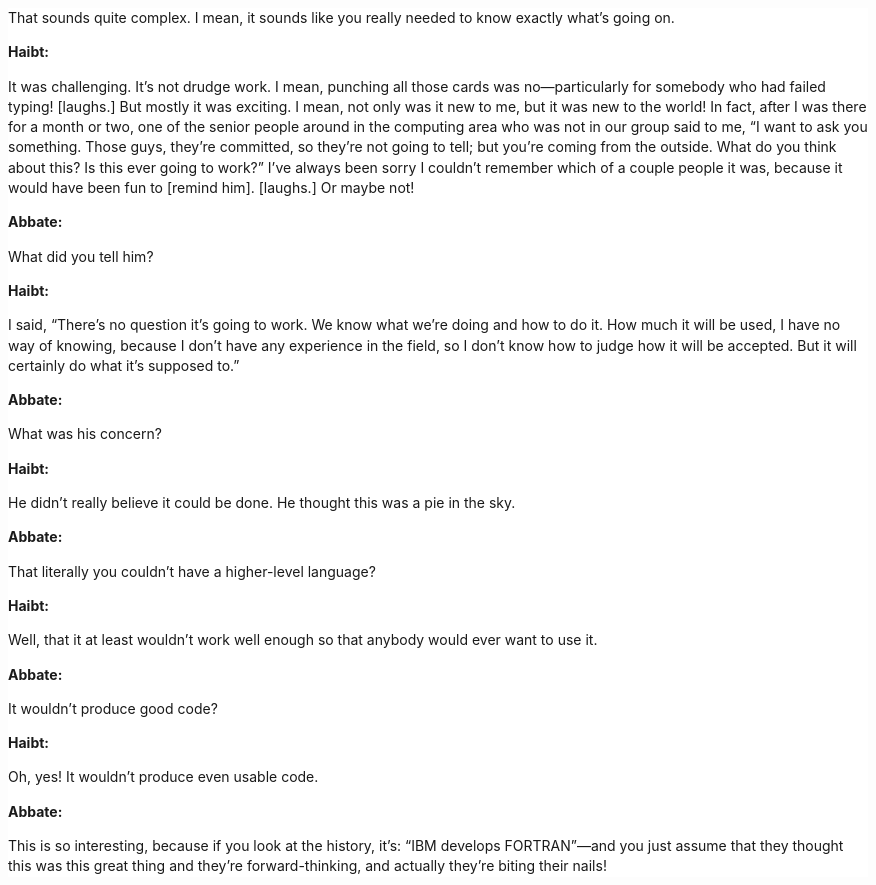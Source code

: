 That sounds quite complex. I mean, it sounds like you really needed to
know exactly what’s going on.

**Haibt:**

It was challenging. It’s not drudge work. I mean, punching all those
cards was no—particularly for somebody who had failed typing\!
\[laughs.\] But mostly it was exciting. I mean, not only was it new to
me, but it was new to the world\! In fact, after I was there for a month
or two, one of the senior people around in the computing area who was
not in our group said to me, “I want to ask you something. Those guys,
they’re committed, so they’re not going to tell; but you’re coming from
the outside. What do you think about this? Is this ever going to work?”
I’ve always been sorry I couldn’t remember which of a couple people it
was, because it would have been fun to \[remind him\]. \[laughs.\] Or
maybe not\!

**Abbate:**

What did you tell him?

**Haibt:**

I said, “There’s no question it’s going to work. We know what we’re
doing and how to do it. How much it will be used, I have no way of
knowing, because I don’t have any experience in the field, so I don’t
know how to judge how it will be accepted. But it will certainly do what
it’s supposed to.”

**Abbate:**

What was his concern?

**Haibt:**

He didn’t really believe it could be done. He thought this was a pie in
the sky.

**Abbate:**

That literally you couldn’t have a higher-level language?

**Haibt:**

Well, that it at least wouldn’t work well enough so that anybody would
ever want to use it.

**Abbate:**

It wouldn’t produce good code?

**Haibt:**

Oh, yes\! It wouldn’t produce even usable code.

**Abbate:**

This is so interesting, because if you look at the history, it’s: “IBM
develops FORTRAN”—and you just assume that they thought this was this
great thing and they’re forward-thinking, and actually they’re biting
their nails\!

